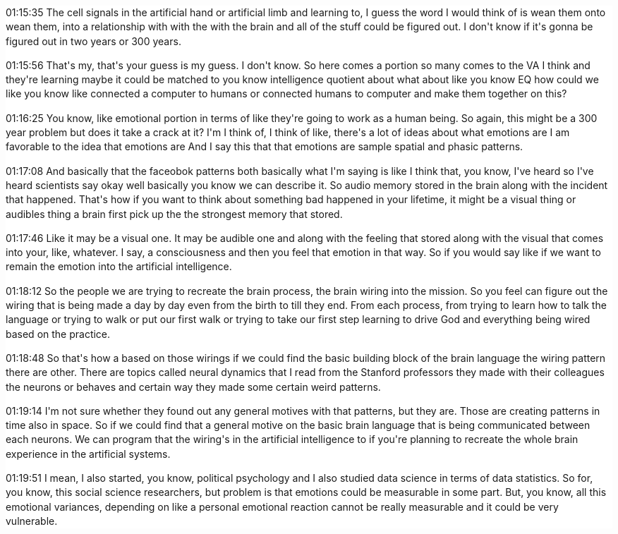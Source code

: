 01:15:35
The cell signals in the artificial hand or artificial limb and learning to, I guess the word I would think of is wean them onto wean them, into a relationship with with the with the brain and all of the stuff could be figured out. I don't know if it's gonna be figured out in two years or 300 years.

01:15:56
That's my, that's your guess is my guess. I don't know. So here comes a portion so many comes to the VA I think and they're learning maybe it could be matched to you know intelligence quotient about what about like you know EQ how could we like you know like connected a computer to humans or connected humans to computer and make them together on this?

01:16:25
You know, like emotional portion in terms of like they're going to work as a human being. So again, this might be a 300 year problem but does it take a crack at it? I'm I think of, I think of like, there's a lot of ideas about what emotions are I am favorable to the idea that emotions are And I say this that that emotions are sample spatial and phasic patterns.

01:17:08
And basically that the faceobok patterns both basically what I'm saying is like I think that, you know, I've heard so I've heard scientists say okay well basically you know we can describe it. So audio memory stored in the brain along with the incident that happened. That's how if you want to think about something bad happened in your lifetime, it might be a visual thing or audibles thing a brain first pick up the the strongest memory that stored.

01:17:46
Like it may be a visual one. It may be audible one and along with the feeling that stored along with the visual that comes into your, like, whatever. I say, a consciousness and then you feel that emotion in that way. So if you would say like if we want to remain the emotion into the artificial intelligence.

01:18:12
So the people we are trying to recreate the brain process, the brain wiring into the mission. So you feel can figure out the wiring that is being made a day by day even from the birth to till they end. From each process, from trying to learn how to talk the language or trying to walk or put our first walk or trying to take our first step learning to drive God and everything being wired based on the practice.

01:18:48
So that's how a based on those wirings if we could find the basic building block of the brain language the wiring pattern there are other. There are topics called neural dynamics that I read from the Stanford professors they made with their colleagues the neurons or behaves and certain way they made some certain weird patterns.

01:19:14
I'm not sure whether they found out any general motives with that patterns, but they are. Those are creating patterns in time also in space. So if we could find that a general motive on the basic brain language that is being communicated between each neurons. We can program that the wiring's in the artificial intelligence to if you're planning to recreate the whole brain experience in the artificial systems.

01:19:51
I mean, I also started, you know, political psychology and I also studied data science in terms of data statistics. So for, you know, this social science researchers, but problem is that emotions could be measurable in some part. But, you know, all this emotional variances, depending on like a personal emotional reaction cannot be really measurable and it could be very vulnerable.
